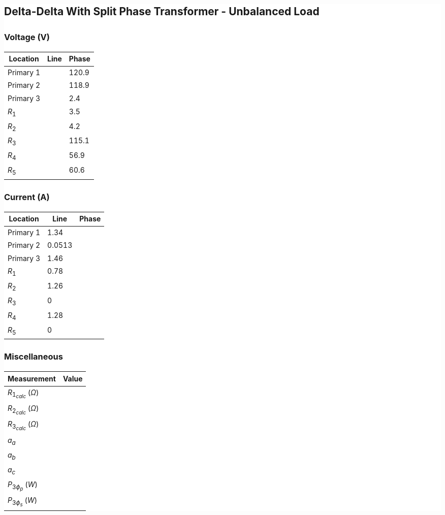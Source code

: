 

## Delta-Delta With Split Phase Transformer - Unbalanced Load

### Voltage (V)

| Location  | Line | Phase |
| --------- | ---- | ----- |
| Primary 1 |      | 120.9 |
| Primary 2 |      | 118.9 |
| Primary 3 |      | 2.4   |
| $R_1$     |      | 3.5   |
| $R_2$     |      | 4.2   |
| $R_3$     |      | 115.1 |
| $R_4$     |      | 56.9  |
| $R_5$     |      | 60.6  |

### Current (A)

| Location  | Line   | Phase |
| --------- | ------ | ----- |
| Primary 1 | 1.34   |       |
| Primary 2 | 0.0513 |       |
| Primary 3 | 1.46   |       |
| $R_1$     | 0.78   |       |
| $R_2$     | 1.26   |       |
| $R_3$     | 0      |       |
| $R_4$     | 1.28   |       |
| $R_5$     | 0      |       |

### Miscellaneous

| Measurement              | Value |
| ------------------------ | ----- |
| $R_{1_{calc}}\ (\Omega)$ |       |
| $R_{2_{calc}}\ (\Omega)$ |       |
| $R_{3_{calc}}\ (\Omega)$ |       |
| $a_a$                    |       |
| $a_b$                    |       |
| $a_c$                    |       |
| $P_{3\phi_p}\ (W)$       |       |
| $P_{3\phi_s}\ (W)$       |       |

